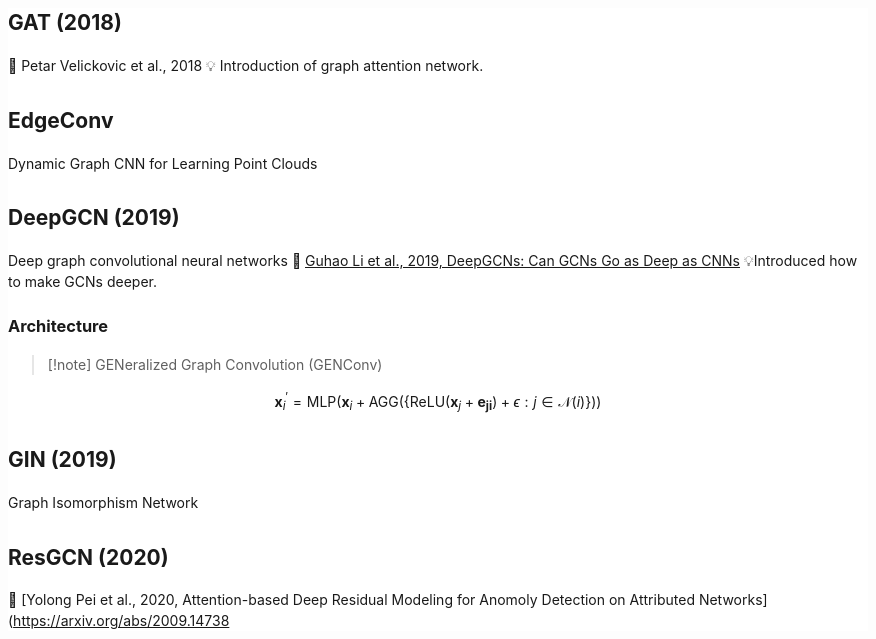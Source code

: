 
## GAT (2018)
📃 Petar Velickovic et al., 2018
💡 Introduction of graph attention network.

## EdgeConv
Dynamic Graph CNN for Learning Point Clouds

## DeepGCN (2019)
Deep graph convolutional neural networks
📃 [Guhao Li et al., 2019, DeepGCNs: Can GCNs Go as Deep as CNNs](https://arxiv.org/abs/1904.03751)
💡Introduced how to make GCNs deeper.

### Architecture
> [!note] GENeralized Graph Convolution (GENConv)

$$
\mathbf{x}_i^{\prime} = \mathrm{MLP} \left( \mathbf{x}_i +
\mathrm{AGG} \left( \left\{
\mathrm{ReLU} \left( \mathbf{x}_j + \mathbf{e_{ji}} \right) +\epsilon
: j \in \mathcal{N}(i) \right\} \right)
\right)
$$
## GIN (2019)
Graph Isomorphism Network

## ResGCN (2020)
📃 [Yolong Pei et al., 2020, Attention-based Deep Residual Modeling for Anomoly Detection on Attributed Networks](https://arxiv.org/abs/2009.14738

